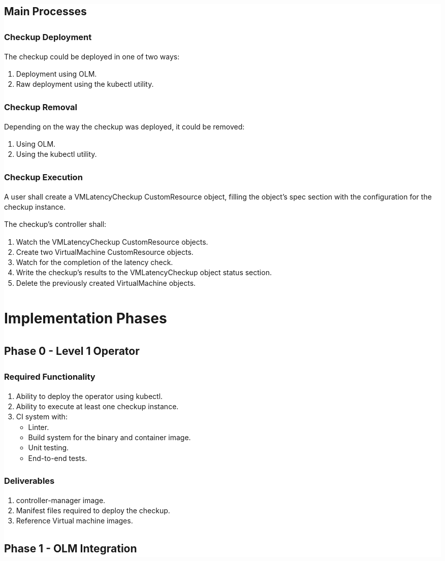 ## Main Processes

### Checkup Deployment

The checkup could be deployed in one of two ways:

1. Deployment using OLM.
2. Raw deployment using the kubectl utility.

### Checkup Removal

Depending on the way the checkup was deployed, it could be removed:

1. Using OLM.
2. Using the kubectl utility.

### Checkup Execution

A user shall create a VMLatencyCheckup CustomResource object, filling the object’s spec section with the configuration
for the checkup instance.

The checkup’s controller shall:

1. Watch the VMLatencyCheckup CustomResource objects.
2. Create two VirtualMachine CustomResource objects.
3. Watch for the completion of the latency check.
4. Write the checkup’s results to the VMLatencyCheckup object status section.
5. Delete the previously created VirtualMachine objects.

# Implementation Phases

## Phase 0 - Level 1 Operator

### Required Functionality

1. Ability to deploy the operator using kubectl.
2. Ability to execute at least one checkup instance.
3. CI system with:
    - Linter.
    - Build system for the binary and container image.
    - Unit testing.
    - End-to-end tests.

### Deliverables

1. controller-manager image.
2. Manifest files required to deploy the checkup.
3. Reference Virtual machine images.

## Phase 1 - OLM Integration
